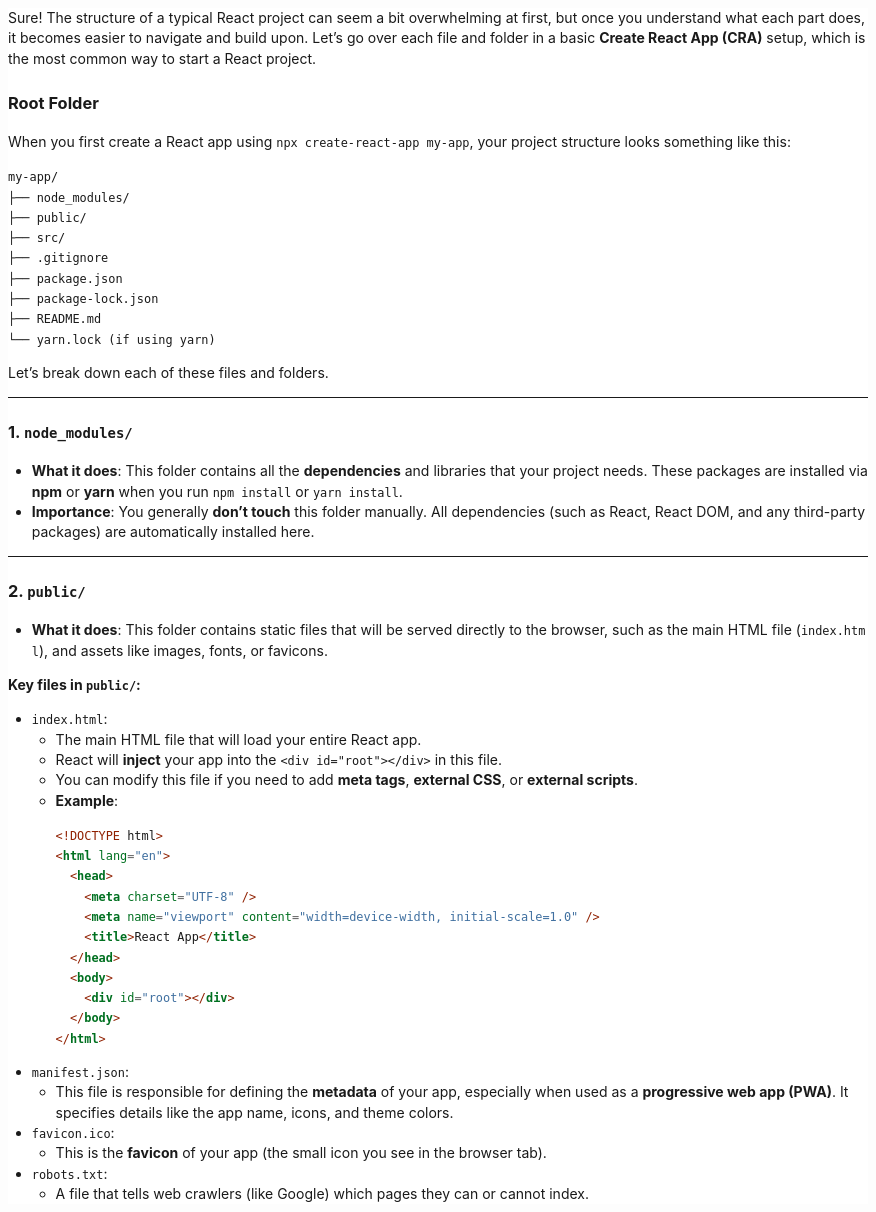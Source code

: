 Sure! The structure of a typical React project can seem a bit overwhelming at first, but once you understand what each part does, it becomes easier to navigate and build upon. Let’s go over each file and folder in a basic **Create React App (CRA)** setup, which is the most common way to start a React project.

### Root Folder
When you first create a React app using `npx create-react-app my-app`, your project structure looks something like this:

```
my-app/
├── node_modules/
├── public/
├── src/
├── .gitignore
├── package.json
├── package-lock.json
├── README.md
└── yarn.lock (if using yarn)
```

Let’s break down each of these files and folders.

---

### **1. `node_modules/`**
   - **What it does**: This folder contains all the **dependencies** and libraries that your project needs. These packages are installed via **npm** or **yarn** when you run `npm install` or `yarn install`. 
   - **Importance**: You generally **don’t touch** this folder manually. All dependencies (such as React, React DOM, and any third-party packages) are automatically installed here.

---

### **2. `public/`**
   - **What it does**: This folder contains static files that will be served directly to the browser, such as the main HTML file (`index.html`), and assets like images, fonts, or favicons.
   
   **Key files in `public/`:**
   - `index.html`: 
     - The main HTML file that will load your entire React app.
     - React will **inject** your app into the `<div id="root"></div>` in this file.
     - You can modify this file if you need to add **meta tags**, **external CSS**, or **external scripts**.
     - **Example**:
       ```html
       <!DOCTYPE html>
       <html lang="en">
         <head>
           <meta charset="UTF-8" />
           <meta name="viewport" content="width=device-width, initial-scale=1.0" />
           <title>React App</title>
         </head>
         <body>
           <div id="root"></div>
         </body>
       </html>
       ```
   - `manifest.json`: 
     - This file is responsible for defining the **metadata** of your app, especially when used as a **progressive web app (PWA)**. It specifies details like the app name, icons, and theme colors.
   - `favicon.ico`: 
     - This is the **favicon** of your app (the small icon you see in the browser tab).
   - `robots.txt`: 
     - A file that tells web crawlers (like Google) which pages they can or cannot index.